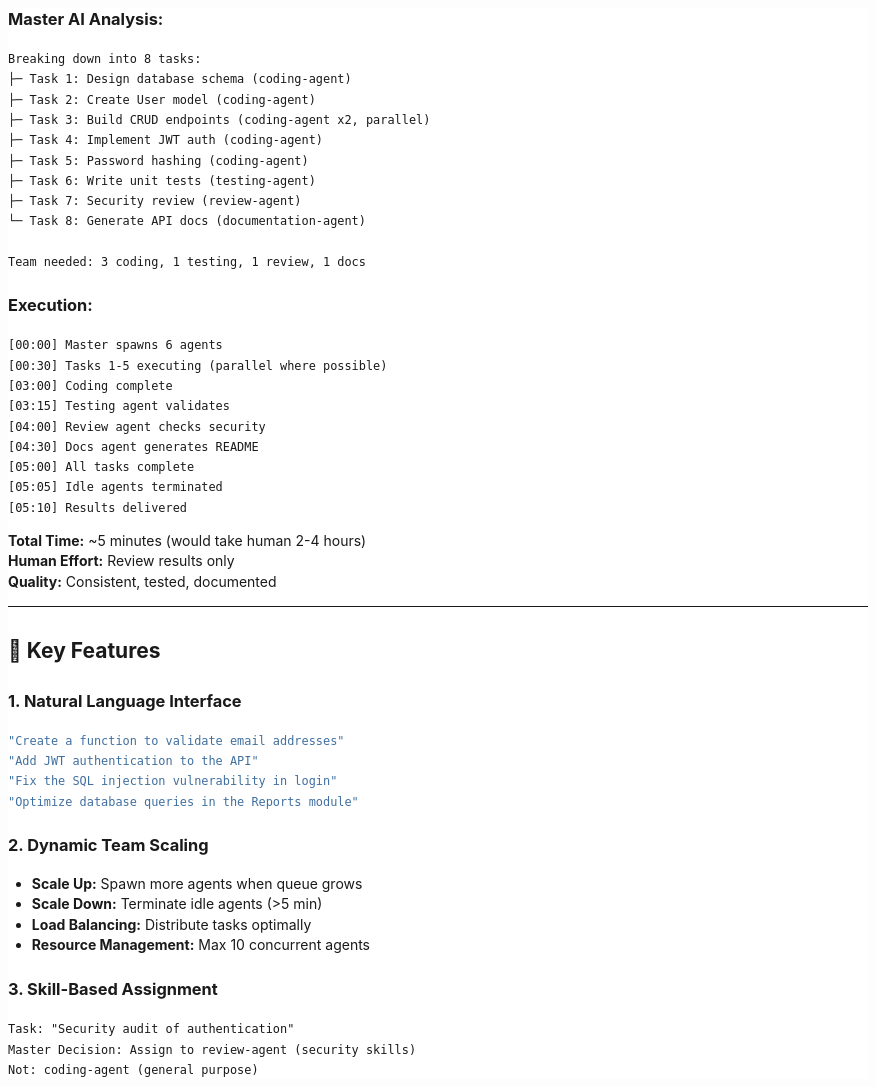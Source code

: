 ### Master AI Analysis:
```
Breaking down into 8 tasks:
├─ Task 1: Design database schema (coding-agent)
├─ Task 2: Create User model (coding-agent)
├─ Task 3: Build CRUD endpoints (coding-agent x2, parallel)
├─ Task 4: Implement JWT auth (coding-agent)
├─ Task 5: Password hashing (coding-agent)
├─ Task 6: Write unit tests (testing-agent)
├─ Task 7: Security review (review-agent)
└─ Task 8: Generate API docs (documentation-agent)

Team needed: 3 coding, 1 testing, 1 review, 1 docs
```

### Execution:
```
[00:00] Master spawns 6 agents
[00:30] Tasks 1-5 executing (parallel where possible)
[03:00] Coding complete
[03:15] Testing agent validates
[04:00] Review agent checks security
[04:30] Docs agent generates README
[05:00] All tasks complete
[05:05] Idle agents terminated
[05:10] Results delivered
```

**Total Time:** ~5 minutes (would take human 2-4 hours)  
**Human Effort:** Review results only  
**Quality:** Consistent, tested, documented

---

## 🎯 Key Features

### 1. Natural Language Interface
```powershell
"Create a function to validate email addresses"
"Add JWT authentication to the API"
"Fix the SQL injection vulnerability in login"
"Optimize database queries in the Reports module"
```

### 2. Dynamic Team Scaling
- **Scale Up:** Spawn more agents when queue grows
- **Scale Down:** Terminate idle agents (>5 min)
- **Load Balancing:** Distribute tasks optimally
- **Resource Management:** Max 10 concurrent agents

### 3. Skill-Based Assignment
```
Task: "Security audit of authentication"
Master Decision: Assign to review-agent (security skills)
Not: coding-agent (general purpose)
```
